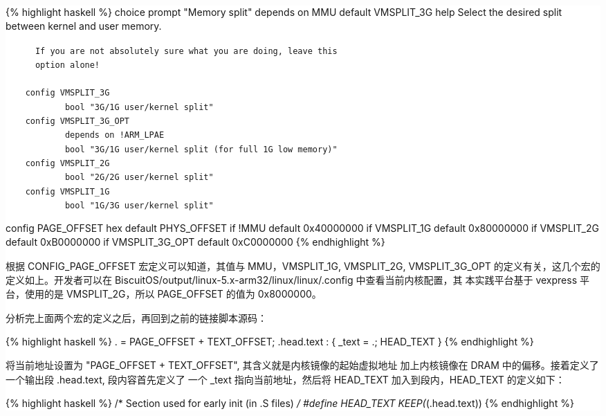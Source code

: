{% highlight haskell %}
choice
        prompt "Memory split"
        depends on MMU
        default VMSPLIT_3G
        help
          Select the desired split between kernel and user memory.

          If you are not absolutely sure what you are doing, leave this
          option alone!

        config VMSPLIT_3G
                bool "3G/1G user/kernel split"
        config VMSPLIT_3G_OPT
                depends on !ARM_LPAE
                bool "3G/1G user/kernel split (for full 1G low memory)"
        config VMSPLIT_2G
                bool "2G/2G user/kernel split"
        config VMSPLIT_1G
                bool "1G/3G user/kernel split"

config PAGE_OFFSET
        hex
        default PHYS_OFFSET if !MMU
        default 0x40000000 if VMSPLIT_1G
        default 0x80000000 if VMSPLIT_2G
        default 0xB0000000 if VMSPLIT_3G_OPT
        default 0xC0000000
{% endhighlight %}

根据 CONFIG_PAGE_OFFSET 宏定义可以知道，其值与 MMU，VMSPLIT_1G, VMSPLIT_2G,
VMSPLIT_3G_OPT 的定义有关，这几个宏的定义如上。开发者可以在
BiscuitOS/output/linux-5.x-arm32/linux/linux/.config 中查看当前内核配置，其
本实践平台基于 vexpress 平台，使用的是 VMSPLIT_2G，所以 PAGE_OFFSET 的值为
0x8000000。

分析完上面两个宏的定义之后，再回到之前的链接脚本源码：

{% highlight haskell %}
        . = PAGE_OFFSET + TEXT_OFFSET;
        .head.text : {
                _text = .;
                HEAD_TEXT
        }
{% endhighlight %}

将当前地址设置为 "PAGE_OFFSET + TEXT_OFFSET", 其含义就是内核镜像的起始虚拟地址
加上内核镜像在 DRAM 中的偏移。接着定义了一个输出段 .head.text, 段内容首先定义了
一个 _text 指向当前地址，然后将 HEAD_TEXT 加入到段内，HEAD_TEXT 的定义如下：

{% highlight haskell %}
/* Section used for early init (in .S files) */
#define HEAD_TEXT  KEEP(*(.head.text))
{% endhighlight %}
